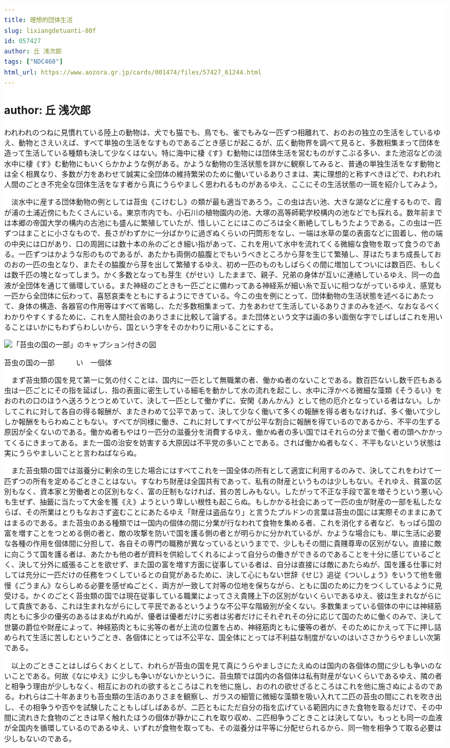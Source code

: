 ```yaml
---
title: 理想的団体生活
slug: lixiangdetuanti-80f
id: 057427
author: 丘 浅次郎
tags: ["NDC460"]
html_url: https://www.aozora.gr.jp/cards/001474/files/57427_61244.html
---
```


## author: 丘 浅次郎

われわれのつねに見慣れている陸上の動物は、犬でも猫でも、鳥でも、雀でもみな一匹ずつ相離れて、おのおの独立の生活をしているゆえ、動物とさえいえば、すべて単独の生活をなすものであるごとき感じが起こるが、広く動物界を調べて見ると、多数相集まって団体を造って生活している種類も決して少なくはない。特に海中に棲《す》む動物には団体生活を営むものがすこぶる多い、また池沼などの淡水中に棲《す》む動物にもいくらかかような例がある。かような動物の生活状態を詳かに観察してみると、普通の単独生活をなす動物とは全く相異なり、多数が力をあわせて誠実に全団体の維持繁栄のために働いているありさまは、実に理想的と称すべきほどで、われわれ人間のごとき不完全な団体生活をなす者から真にうらやましく思われるものがあるゆえ、ここにその生活状態の一斑を紹介してみよう。

　淡水中に産する団体動物の例としては苔虫《こけむし》の類が最も適当であろう。この虫は古い池、大きな湖などに産するもので、霞が浦の土浦近傍にもたくさんにいる。東京市内でも、小石川の植物園内の池、大塚の高等師範学校構内の池などでも採れる。数年前までは本郷の帝国大学の構内の古池にも盛んに繁殖していたが、惜しいことにはこのごろは全く断絶してしもうたようである。この虫は一匹ずつはまことに小さなもので、長さがわずかに一分ばかりに過ぎぬくらいの円筒形をなし、一端は水草の葉の表面などに固着し、他の端の中央には口があり、口の周囲には数十本の糸のごとき細い指があって、これを用いて水中を流れてくる微細な食物を取って食うのである。一匹ずつはかような形のものであるが、あたかも両側の脇腹とでもいうべきところから芽を生じて繁殖し、芽はたちまち成長しておのおの一匹の虫となり、またその脇腹から芽を出して繁殖するゆえ、初め一匹のものもしばらくの間に増加してついには数百匹、もしくは数千匹の塊となってしまう。かく多数となっても芽生《がせい》したままで、親子、兄弟の身体が互いに連絡しているゆえ、同一の血液が全団体を通じて循環している。また神経のごときも一匹ごとに備わってある神経系が細い糸で互いに相つながっているゆえ、感覚も一匹から全団体に伝わって、喜怒哀楽をともにするようにできている。今この虫を例にとって、団体動物の生活状態を述べるにあたって、身体の構造、各器官の作用等はすべて省略し、ただ多数相集まって、力をあわせて生活しているありさまのみを述べ、なおなるべくわかりやすくするために、これを人間社会のありさまに比較して論ずる。また団体という文字は画の多い面倒な字でしばしばこれを用いることはいかにもわずらわしいから、国という字をそのかわりに用いることにする。

![「苔虫の国の一部」のキャプション付きの図](https://www.aozora.gr.jp/cards/001474/files/fig57427_01.png)

苔虫の国の一部　　　い　一個体



　まず苔虫類の国を見て第一に気の付くことは、国内に一匹として無職業の者、働かぬ者のないことである。数百匹ないし数千匹もある虫は一匹ごとにその指を延ばし、指の表面に密生している細毛を動かして水の流れを起こし、水中に浮かべる微細な藻類《そうるい》をおのれの口のほうへ送ろうとつとめていて、決して一匹として働かずに、安閑《あんかん》として他の厄介となっている者はない。しかしてこれに対して各自の得る報酬が、またきわめて公平であって、決して少なく働いて多くの報酬を得る者もなければ、多く働いて少ししか報酬をもらわぬこともない。すべてが同様に働き、これに対してすべてが公平な割合に報酬を得ているのであるから、不平の生ずる原因が全くないのである。働かぬ者もやはり一匹分の滋養分を消費するゆえ、働かぬ者の多い国ではそれらの分まで働く者の頭へかかってくるにきまってある。また一国の治安を妨害する大原因は不平党の多いことである。されば働かぬ者もなく、不平もないという状態は実にうらやましいことと言わねばならぬ。

　また苔虫類の国では滋養分に剰余の生じた場合にはすべてこれを一国全体の所有として適宜に利用するのみで、決してこれをわけて一匹ずつの所有を定めるごときことはない。すなわち財産は全国共有であって、私有の財産というものは少しもない。それゆえ、貧富の区別もなく、資本家と労働者との区別もなく、富の圧制もなければ、貧の苦しみもない。したがって不正な手段で富を増そうという悪い心も生ぜず、抽籤に当たって大金を獲《え》ようという卑しい根性も起こらぬ。もしかかる社会にあって一匹の虫が財産の一部を私したならば、その所業はとりもなおさず盗むことにあたるゆえ「財産は盗品なり」と言うたプルドンの言葉は苔虫の国には実際そのままにあてはまるのである。また苔虫のある種類では一国内の個体の間に分業が行なわれて食物を集める者、これを消化する者など、もっぱら国の富を増すことをつとめる側の者と、敵の攻撃を防いで国を護る側の者とが明らかに分かれているが、かような場合にも、単に生活に必要な各種の作用を個体間に分担して、各自その専門の職務が異なっているというまでで、少しもその間に貴賤尊卑の区別がない。直接に敵に向こうて国を護る者は、あたかも他の者が資料を供給してくれるによって自分らの働きができるのであることを十分に感じているごとく、決して分外に威張ることを欲せず、また国の富を増す方面に従事している者は、自分は直接には敵にあたらぬが、国を護る仕事に対しては充分に一匹だけの任務をつくしているとの自覚があるために、決して心にもない世辞《せじ》追従《ついしょう》をいうて他を傲慢《ごうまん》ならしめる必要を感ぜぬごとく、両方が一致して対等の位地を保ちながら、ともに国のために力をつくしているように見受ける。かくのごとく苔虫類の国では現在従事している職業によってさえ貴賤上下の区別がないくらいであるゆえ、彼は生まれながらにして貴族である、これは生まれながらにして平民であるというような不公平な階級別が全くない。多数集まっている個体の中には神経筋肉ともに多少の優劣のあるはまぬがれぬが、優者は優者だけに劣者は劣者だけにそれぞれその分に応じて国のために働くのみで、決して世襲の爵位や財産によって、神経筋肉ともに劣等の者が上流の位置を占め、神経筋肉ともに優等の者が、そのためにかえって下に押し詰められて生活に苦しむというごとき、各個体にとっては不公平な、国全体にとっては不利益な制度がないのはいささかうらやましい次第である。

　以上のごときことはしばらくおくとして、われらが苔虫の国を見て真にうらやましさにたえぬのは国内の各個体の間に少しも争いのないことである。何故《なにゆえ》に少しも争いがないかというに、苔虫類では国内の各個体は私有財産がないくらいであるゆえ、隣の者と相争う理由が少しもなく、相互におのれの欲するところはこれを他に施し、おのれの欲せざるところはこれを他に施さぬによるのである。われらは二十年あまりも苔虫類の生活のありさまを観察し、ガラスの細管に微細な藻類を吸い入れて二匹の苔虫の間にこれを吹き出し、その相争うや否やを試験したこともしばしばあるが、二匹ともにただ自分の指を広げている範囲内にきた食物を取るだけで、その中間に流れきた食物のごときは早く触れたほうの個体が静かにこれを取り収め、二匹相争うごときことは決してない。もっとも同一の血液が全国内を循環しているのであるゆえ、いずれが食物を取っても、その滋養分は平等に分配せられるから、同一物を相争うて取る必要は少しもないのである。
